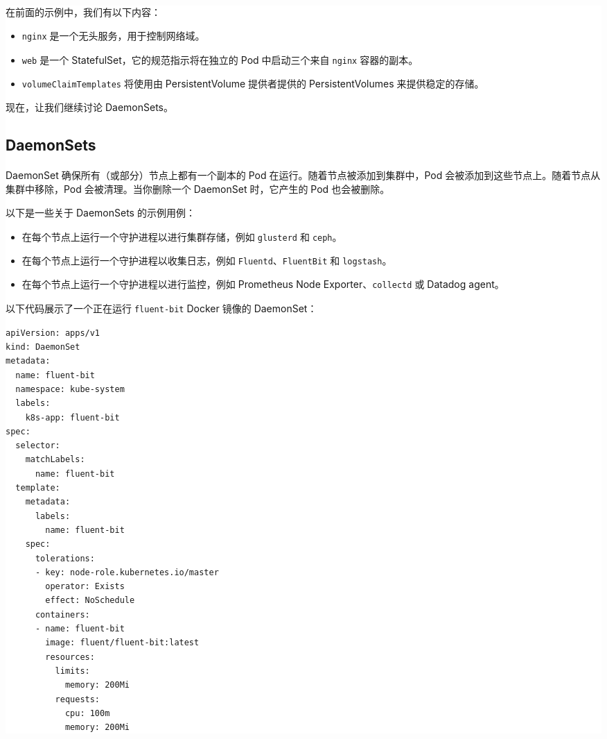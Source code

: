 在前面的示例中，我们有以下内容：

+   `nginx` 是一个无头服务，用于控制网络域。

+   `web` 是一个 StatefulSet，它的规范指示将在独立的 Pod 中启动三个来自 `nginx` 容器的副本。

+   `volumeClaimTemplates` 将使用由 PersistentVolume 提供者提供的 PersistentVolumes 来提供稳定的存储。

现在，让我们继续讨论 DaemonSets。

## DaemonSets

DaemonSet 确保所有（或部分）节点上都有一个副本的 Pod 在运行。随着节点被添加到集群中，Pod 会被添加到这些节点上。随着节点从集群中移除，Pod 会被清理。当你删除一个 DaemonSet 时，它产生的 Pod 也会被删除。

以下是一些关于 DaemonSets 的示例用例：

+   在每个节点上运行一个守护进程以进行集群存储，例如 `glusterd` 和 `ceph`。

+   在每个节点上运行一个守护进程以收集日志，例如 `Fluentd`、`FluentBit` 和 `logstash`。

+   在每个节点上运行一个守护进程以进行监控，例如 Prometheus Node Exporter、`collectd` 或 Datadog agent。

以下代码展示了一个正在运行 `fluent-bit` Docker 镜像的 DaemonSet：

```
apiVersion: apps/v1
kind: DaemonSet
metadata:
  name: fluent-bit
  namespace: kube-system
  labels:
    k8s-app: fluent-bit
spec:
  selector:
    matchLabels:
      name: fluent-bit
  template:
    metadata:
      labels:
        name: fluent-bit
    spec:
      tolerations:
      - key: node-role.kubernetes.io/master
        operator: Exists
        effect: NoSchedule
      containers:
      - name: fluent-bit
        image: fluent/fluent-bit:latest
        resources:
          limits:
            memory: 200Mi
          requests:
            cpu: 100m
            memory: 200Mi
```
